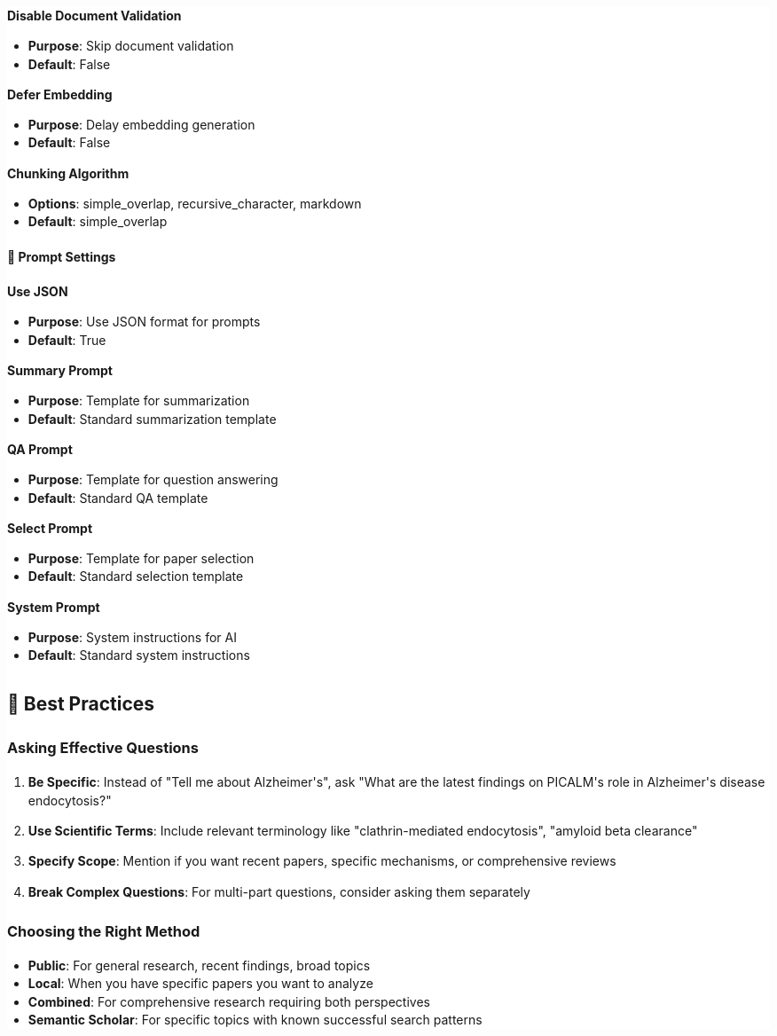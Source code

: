 **Disable Document Validation**
- **Purpose**: Skip document validation
- **Default**: False

**Defer Embedding**
- **Purpose**: Delay embedding generation
- **Default**: False

**Chunking Algorithm**
- **Options**: simple_overlap, recursive_character, markdown
- **Default**: simple_overlap

#### **💬 Prompt Settings**

**Use JSON**
- **Purpose**: Use JSON format for prompts
- **Default**: True

**Summary Prompt**
- **Purpose**: Template for summarization
- **Default**: Standard summarization template

**QA Prompt**
- **Purpose**: Template for question answering
- **Default**: Standard QA template

**Select Prompt**
- **Purpose**: Template for paper selection
- **Default**: Standard selection template

**System Prompt**
- **Purpose**: System instructions for AI
- **Default**: Standard system instructions

## 🎯 Best Practices

### Asking Effective Questions

1. **Be Specific**: Instead of "Tell me about Alzheimer's", ask "What are the latest findings on PICALM's role in Alzheimer's disease endocytosis?"

2. **Use Scientific Terms**: Include relevant terminology like "clathrin-mediated endocytosis", "amyloid beta clearance"

3. **Specify Scope**: Mention if you want recent papers, specific mechanisms, or comprehensive reviews

4. **Break Complex Questions**: For multi-part questions, consider asking them separately

### Choosing the Right Method

- **Public**: For general research, recent findings, broad topics
- **Local**: When you have specific papers you want to analyze
- **Combined**: For comprehensive research requiring both perspectives
- **Semantic Scholar**: For specific topics with known successful search patterns
